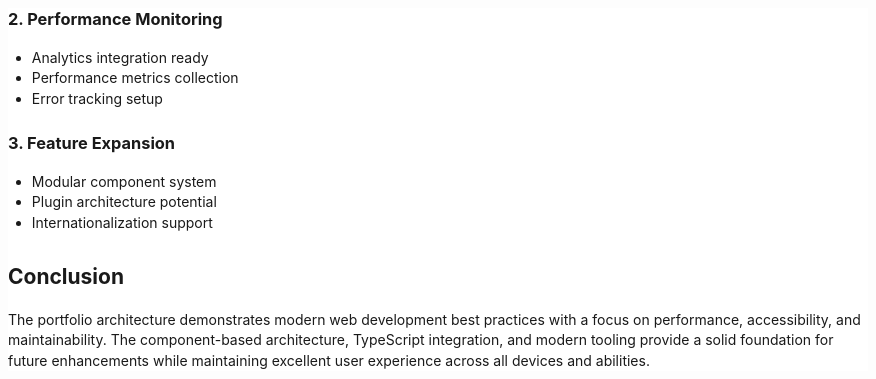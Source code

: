 ### 2. Performance Monitoring
- Analytics integration ready
- Performance metrics collection
- Error tracking setup

### 3. Feature Expansion
- Modular component system
- Plugin architecture potential
- Internationalization support

## Conclusion

The portfolio architecture demonstrates modern web development best practices with a focus on performance, accessibility, and maintainability. The component-based architecture, TypeScript integration, and modern tooling provide a solid foundation for future enhancements while maintaining excellent user experience across all devices and abilities.